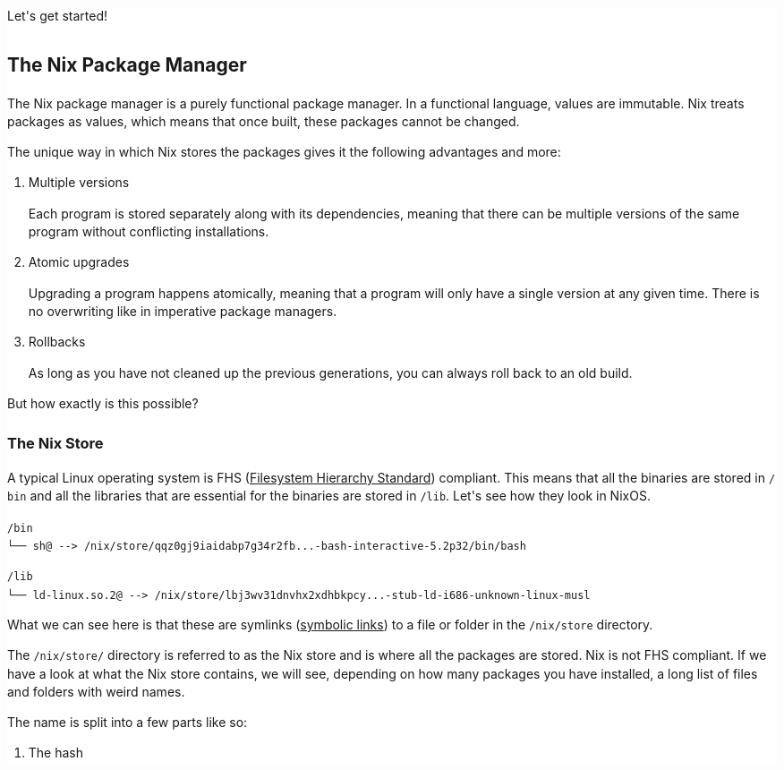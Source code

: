 Let's get started!

## The Nix Package Manager

The Nix package manager is a purely functional package manager. In a functional language,
values are immutable. Nix treats packages as values, which means that once built, these
packages cannot be changed.

The unique way in which Nix stores the packages gives it the following advantages and
more:

1. Multiple versions
    
    Each program is stored separately along with its dependencies, meaning that there
    can be multiple versions of the same program without conflicting installations.

2. Atomic upgrades

    Upgrading a program happens atomically, meaning that a program will only have a
    single version at any given time. There is no overwriting like in imperative
    package managers.

3. Rollbacks

    As long as you have not cleaned up the previous generations, you can always roll back
    to an old build.

But how exactly is this possible?

### The Nix Store

A typical Linux operating system is FHS
([Filesystem Hierarchy Standard](https://en.wikipedia.org/wiki/Filesystem_Hierarchy_Standard))
compliant. This means that all the binaries are stored in `/bin` and all the libraries
that are essential for the binaries are stored in `/lib`. Let's see how they look in
NixOS.

```plaintext {title="Contents of /bin in my NixOS system"}
/bin
└── sh@ --> /nix/store/qqz0gj9iaidabp7g34r2fb...-bash-interactive-5.2p32/bin/bash
```

```plaintext {title="Contents of /lib in my NixOS system"}
/lib
└── ld-linux.so.2@ --> /nix/store/lbj3wv31dnvhx2xdhbkpcy...-stub-ld-i686-unknown-linux-musl
```

What we can see here is that these are symlinks
([symbolic links](https://en.wikipedia.org/wiki/Symbolic_link))
to a file or folder in the `/nix/store` directory.

The `/nix/store/` directory is referred to as the Nix store and is where all the packages
are stored. Nix is not FHS compliant. If we have a look at what the Nix store contains,
we will see, depending on how many packages you have installed, a long list of files and
folders with weird names.

The name is split into a few parts like so:
1. The hash
